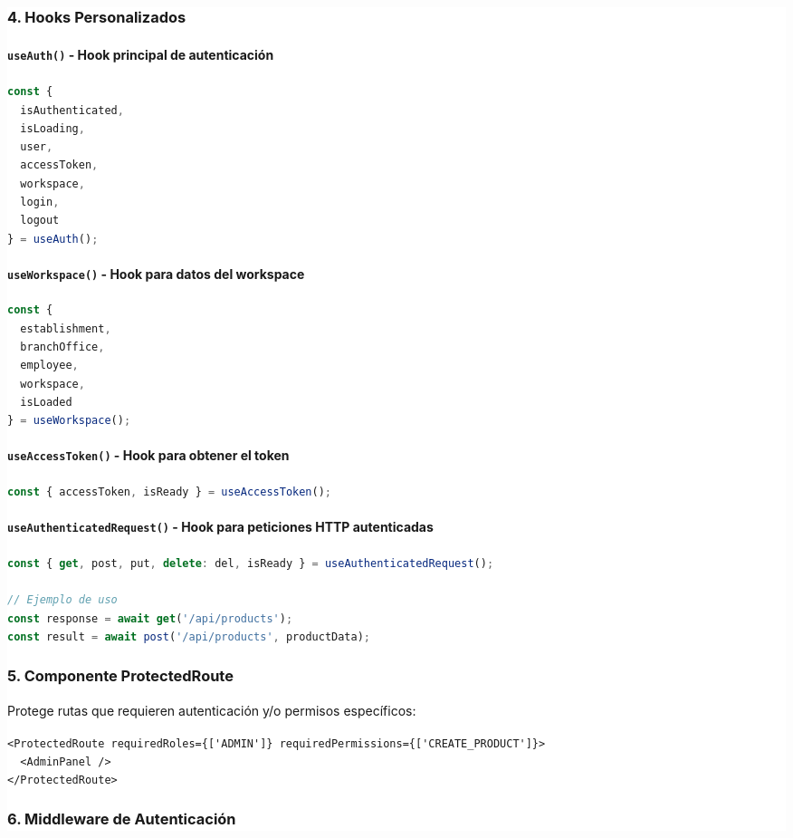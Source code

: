 ### 4. Hooks Personalizados

#### `useAuth()` - Hook principal de autenticación
```typescript
const { 
  isAuthenticated, 
  isLoading, 
  user, 
  accessToken, 
  workspace, 
  login, 
  logout 
} = useAuth();
```

#### `useWorkspace()` - Hook para datos del workspace
```typescript
const { 
  establishment, 
  branchOffice, 
  employee, 
  workspace, 
  isLoaded 
} = useWorkspace();
```

#### `useAccessToken()` - Hook para obtener el token
```typescript
const { accessToken, isReady } = useAccessToken();
```

#### `useAuthenticatedRequest()` - Hook para peticiones HTTP autenticadas
```typescript
const { get, post, put, delete: del, isReady } = useAuthenticatedRequest();

// Ejemplo de uso
const response = await get('/api/products');
const result = await post('/api/products', productData);
```

### 5. Componente ProtectedRoute

Protege rutas que requieren autenticación y/o permisos específicos:

```tsx
<ProtectedRoute requiredRoles={['ADMIN']} requiredPermissions={['CREATE_PRODUCT']}>
  <AdminPanel />
</ProtectedRoute>
```

### 6. Middleware de Autenticación
